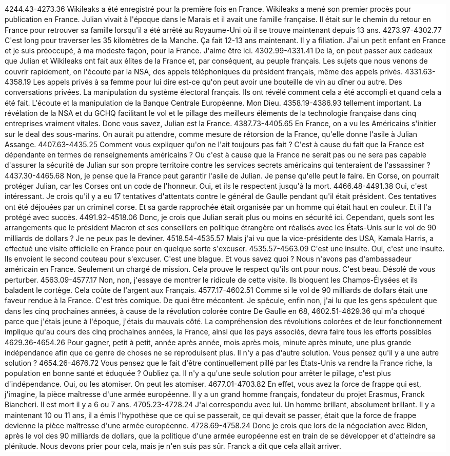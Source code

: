 4244.43-4273.36   Wikileaks a été enregistré pour la première fois en France. Wikileaks a mené son premier procès pour publication en France. Julian vivait à l'époque dans le Marais et il avait une famille française. Il était sur le chemin du retour en France pour retrouver sa famille lorsqu'il a été arrêté au Royaume-Uni où il se trouve maintenant depuis 13 ans.
4273.97-4302.77   C'est long pour traverser les 35 kilomètres de la Manche. Ça fait 12-13 ans maintenant. Il y a filiation. J'ai un petit enfant en France et je suis préoccupé, à ma modeste façon, pour la France. J'aime être ici.
4302.99-4331.41   De là, on peut passer aux cadeaux que Julian et Wikileaks ont fait aux élites de la France et, par conséquent, au peuple français. Les sujets que nous venons de couvrir rapidement, on l'écoute par la NSA, des appels téléphoniques du président français, même des appels privés.
4331.63-4358.19   Les appels privés à sa femme pour lui dire est-ce qu'on peut avoir une bouteille de vin au dîner ou autre. Des conversations privées. La manipulation du système électoral français. Ils ont révélé comment cela a été accompli et quand cela a été fait. L'écoute et la manipulation de la Banque Centrale Européenne. Mon Dieu.
4358.19-4386.93   tellement important. La révélation de la NSA et du GCHQ facilitant le vol et le pillage des meilleurs éléments de la technologie française dans cinq entreprises vraiment vitales. Donc vous savez, Julian est la France.
4387.73-4405.65   En France, on a vu les Américains s'initier sur le deal des sous-marins. On aurait pu attendre, comme mesure de rétorsion de la France, qu'elle donne l'asile à Julian Assange.
4407.63-4435.25   Comment vous expliquer qu'on ne l'ait toujours pas fait ? C'est à cause du fait que la France est dépendante en termes de renseignements américains ? Ou c'est à cause que la France ne serait pas ou ne sera pas capable d'assurer la sécurité de Julian sur son propre territoire contre les services secrets américains qui tenteraient de l'assassiner ?
4437.30-4465.68   Non, je pense que la France peut garantir l'asile de Julian. Je pense qu'elle peut le faire. En Corse, on pourrait protéger Julian, car les Corses ont un code de l'honneur. Oui, et ils le respectent jusqu'à la mort.
4466.48-4491.38   Oui, c'est intéressant. Je crois qu'il y a eu 17 tentatives d'attentats contre le général de Gaulle pendant qu'il était président. Ces tentatives ont été déjouées par un criminel corse. Et sa garde rapprochée était organisée par un homme qui était haut en couleur. Et il l'a protégé avec succès.
4491.92-4518.06   Donc, je crois que Julian serait plus ou moins en sécurité ici. Cependant, quels sont les arrangements que le président Macron et ses conseillers en politique étrangère ont réalisés avec les États-Unis sur le vol de 90 milliards de dollars ? Je ne peux pas le deviner.
4518.54-4535.57   Mais j'ai vu que la vice-présidente des USA, Kamala Harris, a effectué une visite officielle en France pour en quelque sorte s'excuser.
4535.57-4563.09   C'est une insulte. Oui, c'est une insulte. Ils envoient le second couteau pour s'excuser. C'est une blague. Et vous savez quoi ? Nous n'avons pas d'ambassadeur américain en France. Seulement un chargé de mission. Cela prouve le respect qu'ils ont pour nous. C'est beau. Désolé de vous perturber.
4563.09-4577.17   Non, non, j'essaye de montrer le ridicule de cette visite. Ils bloquent les Champs-Élysées et ils baladent le cortège. Cela coûte de l'argent aux Français.
4577.17-4602.51   Comme si le vol de 90 milliards de dollars était une faveur rendue à la France. C'est très comique. De quoi être mécontent. Je spécule, enfin non, j'ai lu que les gens spéculent que dans les cinq prochaines années, à cause de la révolution colorée contre De Gaulle en 68,
4602.51-4629.36   qui m'a choqué parce que j'étais jeune à l'époque, j'étais du mauvais côté. La compréhension des révolutions colorées et de leur fonctionnement implique qu'au cours des cinq prochaines années, la France, ainsi que les pays associés, devra faire tous les efforts possibles
4629.36-4654.26   Pour gagner, petit à petit, année après année, mois après mois, minute après minute, une plus grande indépendance afin que ce genre de choses ne se reproduisent plus. Il n'y a pas d'autre solution. Vous pensez qu'il y a une autre solution ?
4654.26-4676.72   Vous pensez que le fait d'être continuellement pillé par les États-Unis va rendre la France riche, la population en bonne santé et éduquée ? Oubliez ça. Il n'y a qu'une seule solution pour arrêter le pillage, c'est plus d'indépendance. Oui, ou les atomiser. On peut les atomiser.
4677.01-4703.82   En effet, vous avez la force de frappe qui est, j'imagine, la pièce maîtresse d'une armée européenne. Il y a un grand homme français, fondateur du projet Erasmus, Franck Biancheri. Il est mort il y a 6 ou 7 ans.
4705.23-4728.24   J'ai correspondu avec lui. Un homme brillant, absolument brillant. Il y a maintenant 10 ou 11 ans, il a émis l'hypothèse que ce qui se passerait, ce qui devait se passer, était que la force de frappe devienne la pièce maîtresse d'une armée européenne.
4728.69-4758.24   Donc je crois que lors de la négociation avec Biden, après le vol des 90 milliards de dollars, que la politique d'une armée européenne est en train de se développer et d'atteindre sa plénitude. Nous devons prier pour cela, mais je n'en suis pas sûr. Franck a dit que cela allait arriver.